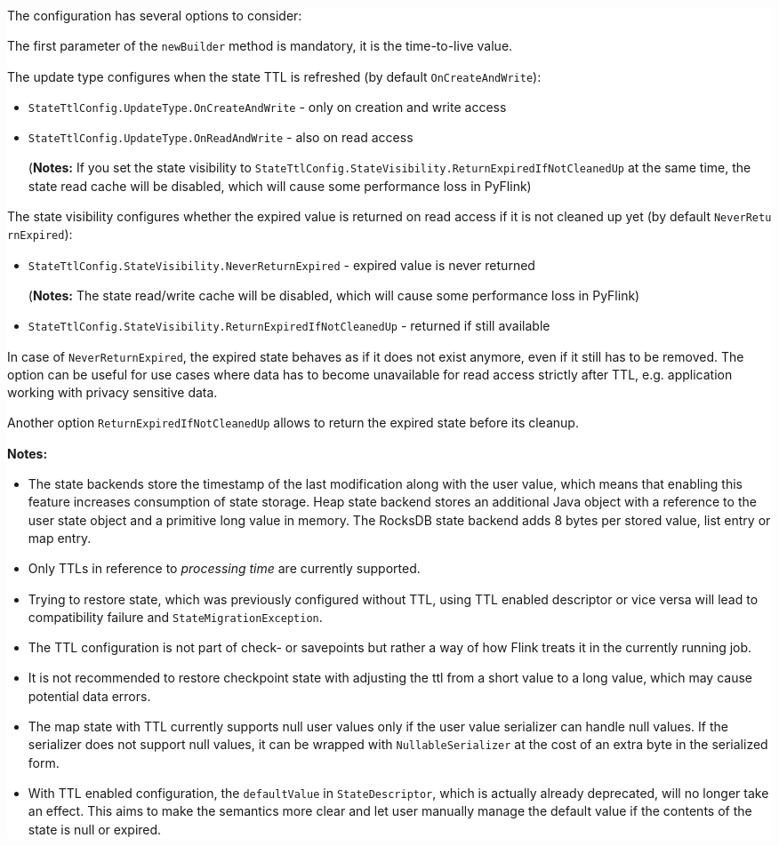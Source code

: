 The configuration has several options to consider:

The first parameter of the `newBuilder` method is mandatory, it is the time-to-live value.

The update type configures when the state TTL is refreshed (by default `OnCreateAndWrite`):

 - `StateTtlConfig.UpdateType.OnCreateAndWrite` - only on creation and write access
 - `StateTtlConfig.UpdateType.OnReadAndWrite` - also on read access

    (**Notes:** If you set the state visibility to `StateTtlConfig.StateVisibility.ReturnExpiredIfNotCleanedUp`
    at the same time, the state read cache will be disabled, which will cause some performance loss in PyFlink)
 
The state visibility configures whether the expired value is returned on read access 
if it is not cleaned up yet (by default `NeverReturnExpired`):

 - `StateTtlConfig.StateVisibility.NeverReturnExpired` - expired value is never returned 

    (**Notes:** The state read/write cache will be disabled, which will cause some performance loss in PyFlink)

 - `StateTtlConfig.StateVisibility.ReturnExpiredIfNotCleanedUp` - returned if still available
 
In case of `NeverReturnExpired`, the expired state behaves as if it does not exist anymore, 
even if it still has to be removed. The option can be useful for use cases 
where data has to become unavailable for read access strictly after TTL, 
e.g. application working with privacy sensitive data.
 
Another option `ReturnExpiredIfNotCleanedUp` allows to return the expired state before its cleanup.

**Notes:** 

- The state backends store the timestamp of the last modification along with the user value, 
which means that enabling this feature increases consumption of state storage. 
Heap state backend stores an additional Java object with a reference to the user state object 
and a primitive long value in memory. The RocksDB state backend adds 8 bytes per stored value, list entry or map entry.

- Only TTLs in reference to *processing time* are currently supported.

- Trying to restore state, which was previously configured without TTL, using TTL enabled descriptor or vice versa
will lead to compatibility failure and `StateMigrationException`.

- The TTL configuration is not part of check- or savepoints but rather a way of how Flink treats it in the currently running job.

- It is not recommended to restore checkpoint state with adjusting the ttl from a short value to a long value,
which may cause potential data errors.

- The map state with TTL currently supports null user values only if the user value serializer can handle null values. 
If the serializer does not support null values, it can be wrapped with `NullableSerializer` at the cost of an extra byte in the serialized form.

- With TTL enabled configuration, the `defaultValue` in `StateDescriptor`, which is actually already deprecated, will no longer take an effect. This aims to make the semantics more clear and let user manually manage the default value if the contents of the state is null or expired.
